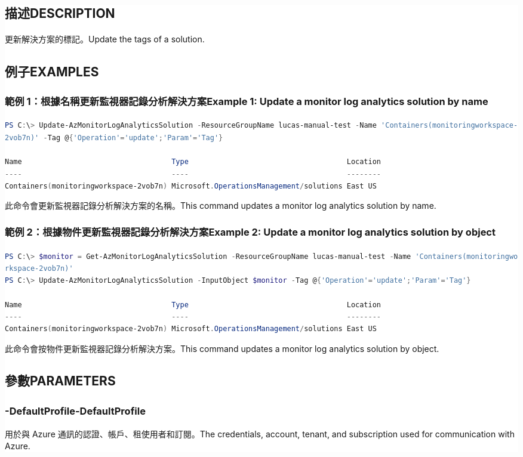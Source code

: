 ## <span data-ttu-id="02540-107">描述</span><span class="sxs-lookup"><span data-stu-id="02540-107">DESCRIPTION</span></span>
<span data-ttu-id="02540-108">更新解決方案的標記。</span><span class="sxs-lookup"><span data-stu-id="02540-108">Update the tags of a solution.</span></span>

## <span data-ttu-id="02540-109">例子</span><span class="sxs-lookup"><span data-stu-id="02540-109">EXAMPLES</span></span>

### <span data-ttu-id="02540-110">範例 1：根據名稱更新監視器記錄分析解決方案</span><span class="sxs-lookup"><span data-stu-id="02540-110">Example 1: Update a monitor log analytics solution by name</span></span>
```powershell
PS C:\> Update-AzMonitorLogAnalyticsSolution -ResourceGroupName lucas-manual-test -Name 'Containers(monitoringworkspace-2vob7n)' -Tag @{'Operation'='update';'Param'='Tag'}

Name                                   Type                                     Location
----                                   ----                                     --------
Containers(monitoringworkspace-2vob7n) Microsoft.OperationsManagement/solutions East US
```

<span data-ttu-id="02540-111">此命令會更新監視器記錄分析解決方案的名稱。</span><span class="sxs-lookup"><span data-stu-id="02540-111">This command updates a monitor log analytics solution by name.</span></span>

### <span data-ttu-id="02540-112">範例 2：根據物件更新監視器記錄分析解決方案</span><span class="sxs-lookup"><span data-stu-id="02540-112">Example 2: Update a monitor log analytics solution by object</span></span>
```powershell
PS C:\> $monitor = Get-AzMonitorLogAnalyticsSolution -ResourceGroupName lucas-manual-test -Name 'Containers(monitoringworkspace-2vob7n)'
PS C:\> Update-AzMonitorLogAnalyticsSolution -InputObject $monitor -Tag @{'Operation'='update';'Param'='Tag'}

Name                                   Type                                     Location
----                                   ----                                     --------
Containers(monitoringworkspace-2vob7n) Microsoft.OperationsManagement/solutions East US
```

<span data-ttu-id="02540-113">此命令會按物件更新監視器記錄分析解決方案。</span><span class="sxs-lookup"><span data-stu-id="02540-113">This command updates a monitor log analytics solution by object.</span></span>

## <span data-ttu-id="02540-114">參數</span><span class="sxs-lookup"><span data-stu-id="02540-114">PARAMETERS</span></span>

### <span data-ttu-id="02540-115">-DefaultProfile</span><span class="sxs-lookup"><span data-stu-id="02540-115">-DefaultProfile</span></span>
<span data-ttu-id="02540-116">用於與 Azure 通訊的認證、帳戶、租使用者和訂閱。</span><span class="sxs-lookup"><span data-stu-id="02540-116">The credentials, account, tenant, and subscription used for communication with Azure.</span></span>
